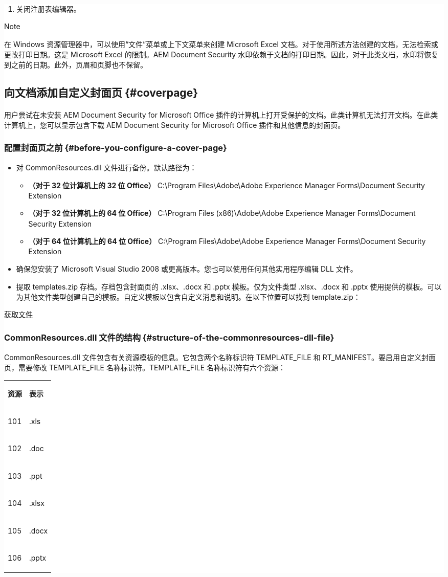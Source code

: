 1. 关闭注册表编辑器。

>[!NOTE]
>
>在 Windows 资源管理器中，可以使用“文件”菜单或上下文菜单来创建 Microsoft Excel 文档。对于使用所述方法创建的文档，无法检索或更改打印日期。这是 Microsoft Excel 的限制。AEM Document Security 水印依赖于文档的打印日期。因此，对于此类文档，水印将恢复到之前的日期。此外，页眉和页脚也不保留。

## 向文档添加自定义封面页 {#coverpage}

用户尝试在未安装 AEM Document Security for Microsoft Office 插件的计算机上打开受保护的文档。此类计算机无法打开文档。在此类计算机上，您可以显示包含下载 AEM Document Security for Microsoft Office 插件和其他信息的封面页。

### 配置封面页之前 {#before-you-configure-a-cover-page}

* 对 CommonResources.dll 文件进行备份。默认路径为：

   * **（对于 32 位计算机上的 32 位 Office）** C:\Program Files\Adobe\Adobe Experience Manager Forms\Document Security Extension

   * **（对于 32 位计算机上的 64 位 Office）** C:\Program Files (x86)\Adobe\Adobe Experience Manager Forms\Document Security Extension

   * **（对于 64 位计算机上的 64 位 Office）** C:\Program Files\Adobe\Adobe Experience Manager Forms\Document Security Extension

* 确保您安装了 Microsoft Visual Studio 2008 或更高版本。您也可以使用任何其他实用程序编辑 DLL 文件。
* 提取 templates.zip 存档。存档包含封面页的 .xlsx、.docx 和 .pptx 模板。仅为文件类型 .xlsx、.docx 和 .pptx 使用提供的模板。可以为其他文件类型创建自己的模板。自定义模板以包含自定义消息和说明。在以下位置可以找到 template.zip：

[获取文件](assets/templates.zip)

### CommonResources.dll 文件的结构 {#structure-of-the-commonresources-dll-file}

CommonResources.dll 文件包含有关资源模板的信息。它包含两个名称标识符 TEMPLATE_FILE 和 RT_MANIFEST。要启用自定义封面页，需要修改 TEMPLATE_FILE 名称标识符。TEMPLATE_FILE 名称标识符有六个资源：

<table>
 <tbody>
  <tr>
   <td><p><strong>资源</strong></p> </td>
   <td><p><strong>表示 </strong></p> </td>
  </tr>
  <tr>
   <td><p>101 </p> </td>
   <td><p>.xls</p> </td>
  </tr>
  <tr>
   <td><p>102</p> </td>
   <td><p>.doc</p> </td>
  </tr>
  <tr>
   <td><p>103 </p> </td>
   <td><p>.ppt</p> </td>
  </tr>
  <tr>
   <td><p>104 </p> </td>
   <td><p>.xlsx</p> </td>
  </tr>
  <tr>
   <td><p>105</p> </td>
   <td><p>.docx</p> </td>
  </tr>
  <tr>
   <td><p>106</p> </td>
   <td><p>.pptx</p> </td>
  </tr>